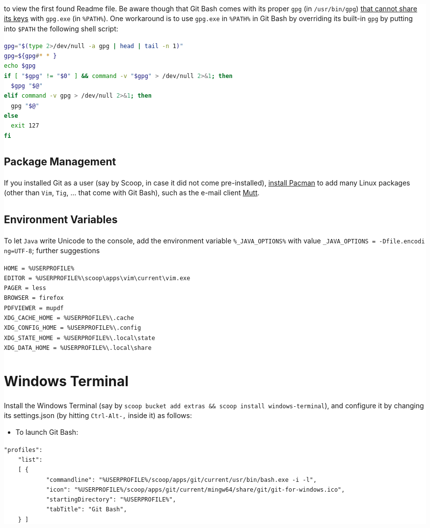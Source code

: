 to view the first found Readme file.
Be aware though that Git Bash comes with its proper `gpg` (in `/usr/bin/gpg`) [that cannot share its keys](https://dev.gnupg.org/T3020) with `gpg.exe` (in `%PATH%`).
One workaround is to use `gpg.exe` in `%PATH%` in Git Bash by overriding its built-in `gpg` by putting into `$PATH` the following shell script:

```sh
gpg="$(type 2>/dev/null -a gpg | head | tail -n 1)"
gpg=${gpg#* * }
echo $gpg
if [ "$gpg" != "$0" ] && command -v "$gpg" > /dev/null 2>&1; then
  $gpg "$@"
elif command -v gpg > /dev/null 2>&1; then
  gpg "$@"
else
  exit 127
fi
```

## Package Management

If you installed Git as a user (say by Scoop, in case it did not come pre-installed), [install Pacman](https://stackoverflow.com/questions/32712133/package-management-in-git-for-windows-git-bash/65204171#65204171) to add many Linux packages (other than `Vim`, `Tig`, ... that come with Git Bash), such as the e-mail client [Mutt](https://neomutt.org/).

## Environment Variables

To let `Java` write Unicode to the console, add the environment variable `%_JAVA_OPTIONS%` with value `_JAVA_OPTIONS = -Dfile.encoding=UTF-8`;
further suggestions

    HOME = %USERPROFILE%
    EDITOR = %USERPROFILE%\scoop\apps\vim\current\vim.exe
    PAGER = less
    BROWSER = firefox
    PDFVIEWER = mupdf
    XDG_CACHE_HOME = %USERPROFILE%\.cache
    XDG_CONFIG_HOME = %USERPROFILE%\.config
    XDG_STATE_HOME = %USERPROFILE%\.local\state
    XDG_DATA_HOME = %USERPROFILE%\.local\share

# Windows Terminal

Install the Windows Terminal (say by `scoop bucket add extras && scoop install windows-terminal`), and configure it by changing its settings.json (by hitting `Ctrl-Alt-,` inside it) as follows:

- To launch Git Bash:

```
"profiles": 
    "list": 
    [ {
            "commandline": "%USERPROFILE%/scoop/apps/git/current/usr/bin/bash.exe -i -l",
            "icon": "%USERPROFILE%/scoop/apps/git/current/mingw64/share/git/git-for-windows.ico",
            "startingDirectory": "%USERPROFILE%",
            "tabTitle": "Git Bash",
    } ]
```

